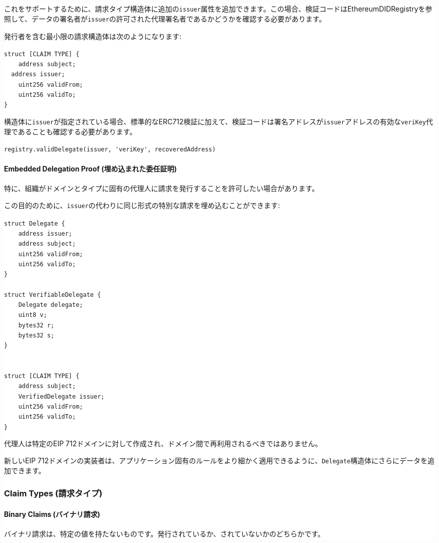 これをサポートするために、請求タイプ構造体に追加の`issuer`属性を追加できます。この場合、検証コードはEthereumDIDRegistryを参照して、データの署名者が`issuer`の許可された代理署名者であるかどうかを確認する必要があります。

発行者を含む最小限の請求構造体は次のようになります:

```solidity
struct [CLAIM TYPE] {
	address subject;
  address issuer;
	uint256 validFrom;
	uint256 validTo;
}
```

構造体に`issuer`が指定されている場合、標準的なERC712検証に加えて、検証コードは署名アドレスが`issuer`アドレスの有効な`veriKey`代理であることも確認する必要があります。

```solidity
registry.validDelegate(issuer, 'veriKey', recoveredAddress)
```


#### Embedded Delegation Proof (埋め込まれた委任証明)
特に、組織がドメインとタイプに固有の代理人に請求を発行することを許可したい場合があります。

この目的のために、`issuer`の代わりに同じ形式の特別な請求を埋め込むことができます:

```solidity
struct Delegate {
	address issuer;
	address subject;
	uint256 validFrom;
	uint256 validTo;
}

struct VerifiableDelegate {
	Delegate delegate;
	uint8 v;
	bytes32 r;
	bytes32 s;
}


struct [CLAIM TYPE] {
	address subject;
	VerifiedDelegate issuer;
	uint256 validFrom;
	uint256 validTo;
}
```

代理人は特定のEIP 712ドメインに対して作成され、ドメイン間で再利用されるべきではありません。

新しいEIP 712ドメインの実装者は、アプリケーション固有のルールをより細かく適用できるように、`Delegate`構造体にさらにデータを追加できます。

### Claim Types (請求タイプ)
#### Binary Claims (バイナリ請求)
バイナリ請求は、特定の値を持たないものです。発行されているか、されていないかのどちらかです。
